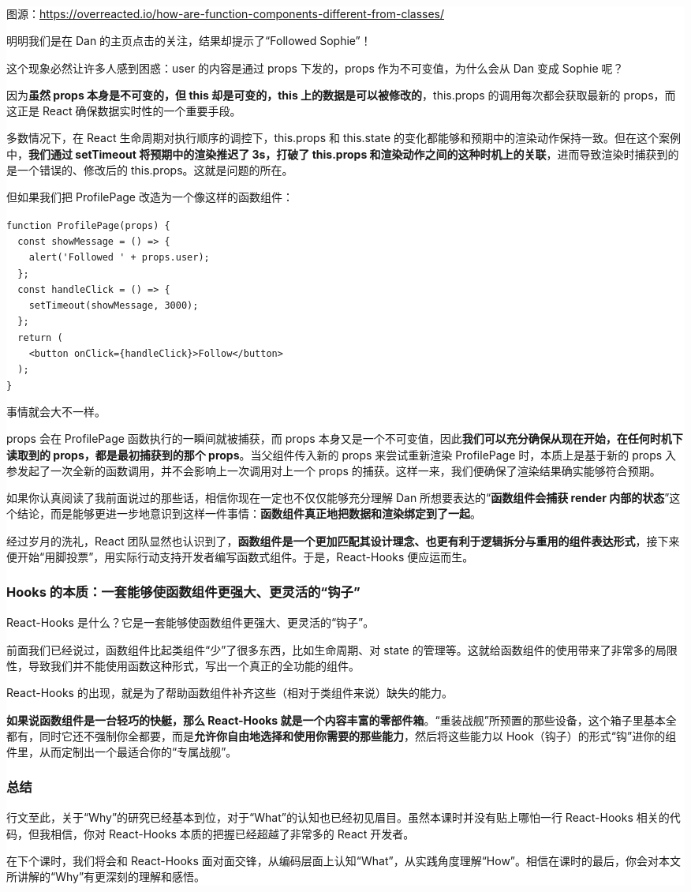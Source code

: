 <p data-nodeid="1321">图源：<a href="https://overreacted.io/how-are-function-components-different-from-classes/" data-nodeid="1508">https://overreacted.io/how-are-function-components-different-from-classes/</a></p>
<p data-nodeid="1322">明明我们是在 Dan 的主页点击的关注，结果却提示了“Followed Sophie”！</p>
<p data-nodeid="1323">这个现象必然让许多人感到困惑：user 的内容是通过 props 下发的，props 作为不可变值，为什么会从 Dan 变成 Sophie 呢？</p>
<p data-nodeid="1324">因为<strong data-nodeid="1516">虽然 props 本身是不可变的，但 this 却是可变的，this 上的数据是可以被修改的</strong>，this.props 的调用每次都会获取最新的 props，而这正是 React 确保数据实时性的一个重要手段。</p>
<p data-nodeid="1325">多数情况下，在 React 生命周期对执行顺序的调控下，this.props 和 this.state 的变化都能够和预期中的渲染动作保持一致。但在这个案例中，<strong data-nodeid="1522">我们通过 setTimeout 将预期中的渲染推迟了 3s，打破了 this.props 和渲染动作之间的这种时机上的关联</strong>，进而导致渲染时捕获到的是一个错误的、修改后的 this.props。这就是问题的所在。</p>
<p data-nodeid="1326">但如果我们把 ProfilePage 改造为一个像这样的函数组件：</p>
<pre class="lang-js" data-nodeid="1327"><code data-language="js"><span class="hljs-function"><span class="hljs-keyword">function</span> <span class="hljs-title">ProfilePage</span>(<span class="hljs-params">props</span>) </span>{
  <span class="hljs-keyword">const</span> showMessage = <span class="hljs-function"><span class="hljs-params">()</span> =&gt;</span> {
    alert(<span class="hljs-string">'Followed '</span> + props.user);
  };
  <span class="hljs-keyword">const</span> handleClick = <span class="hljs-function"><span class="hljs-params">()</span> =&gt;</span> {
    setTimeout(showMessage, <span class="hljs-number">3000</span>);
  };
  <span class="hljs-keyword">return</span> (
    <span class="xml"><span class="hljs-tag">&lt;<span class="hljs-name">button</span> <span class="hljs-attr">onClick</span>=<span class="hljs-string">{handleClick}</span>&gt;</span>Follow<span class="hljs-tag">&lt;/<span class="hljs-name">button</span>&gt;</span></span>
  );
}
</code></pre>
<p data-nodeid="1328">事情就会大不一样。</p>
<p data-nodeid="1329">props 会在 ProfilePage 函数执行的一瞬间就被捕获，而 props 本身又是一个不可变值，因此<strong data-nodeid="1530">我们可以充分确保从现在开始，在任何时机下读取到的 props，都是最初捕获到的那个 props</strong>。当父组件传入新的 props 来尝试重新渲染 ProfilePage 时，本质上是基于新的 props 入参发起了一次全新的函数调用，并不会影响上一次调用对上一个 props 的捕获。这样一来，我们便确保了渲染结果确实能够符合预期。</p>
<p data-nodeid="5982" class="te-preview-highlight">如果你认真阅读了我前面说过的那些话，相信你现在一定也不仅仅能够充分理解 Dan 所想要表达的“<strong data-nodeid="5992">函数组件会捕获 render 内部的状态</strong>”这个结论，而是能够更进一步地意识到这样一件事情：<strong data-nodeid="5993">函数组件真正地把数据和渲染绑定到了一起</strong>。</p>








<p data-nodeid="1331">经过岁月的洗礼，React 团队显然也认识到了，<strong data-nodeid="1548">函数组件是一个更加匹配其设计理念、也更有利于逻辑拆分与重用的组件表达形式</strong>，接下来便开始“用脚投票”，用实际行动支持开发者编写函数式组件。于是，React-Hooks 便应运而生。</p>
<h3 data-nodeid="1332">Hooks 的本质：一套能够使函数组件更强大、更灵活的“钩子”</h3>
<p data-nodeid="1333">React-Hooks 是什么？它是一套能够使函数组件更强大、更灵活的“钩子”。</p>
<p data-nodeid="1334">前面我们已经说过，函数组件比起类组件“少”了很多东西，比如生命周期、对 state 的管理等。这就给函数组件的使用带来了非常多的局限性，导致我们并不能使用函数这种形式，写出一个真正的全功能的组件。</p>
<p data-nodeid="1335">React-Hooks 的出现，就是为了帮助函数组件补齐这些（相对于类组件来说）缺失的能力。</p>
<p data-nodeid="1336"><strong data-nodeid="1561">如果说函数组件是一台轻巧的快艇，那么 React-Hooks 就是一个内容丰富的零部件箱</strong>。“重装战舰”所预置的那些设备，这个箱子里基本全都有，同时它还不强制你全都要，而是<strong data-nodeid="1562">允许你自由地选择和使用你需要的那些能力</strong>，然后将这些能力以 Hook（钩子）的形式“钩”进你的组件里，从而定制出一个最适合你的“专属战舰”。</p>
<h3 data-nodeid="1337">总结</h3>
<p data-nodeid="1338">行文至此，关于“Why”的研究已经基本到位，对于“What”的认知也已经初见眉目。虽然本课时并没有贴上哪怕一行 React-Hooks 相关的代码，但我相信，你对 React-Hooks 本质的把握已经超越了非常多的 React 开发者。</p>
<p data-nodeid="1339" class="">在下个课时，我们将会和 React-Hooks 面对面交锋，从编码层面上认知“What”，从实践角度理解“How”。相信在课时的最后，你会对本文所讲解的“Why”有更深刻的理解和感悟。</p>